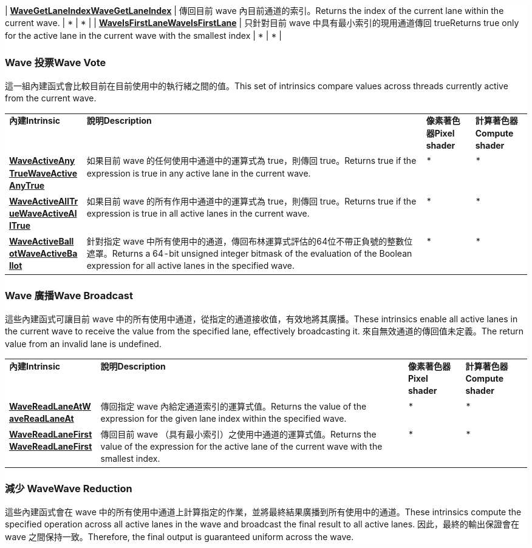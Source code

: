 | [<span data-ttu-id="311f6-166">**WaveGetLaneIndex**</span><span class="sxs-lookup"><span data-stu-id="311f6-166">**WaveGetLaneIndex**</span></span>](wavegetlaneindex.md) | <span data-ttu-id="311f6-167">傳回目前 wave 內目前通道的索引。</span><span class="sxs-lookup"><span data-stu-id="311f6-167">Returns the index of the current lane within the current wave.</span></span> | \* | \* |
| [<span data-ttu-id="311f6-168">**WaveIsFirstLane**</span><span class="sxs-lookup"><span data-stu-id="311f6-168">**WaveIsFirstLane**</span></span>](waveisfirstlane.md) | <span data-ttu-id="311f6-169">只針對目前 wave 中具有最小索引的現用通道傳回 true</span><span class="sxs-lookup"><span data-stu-id="311f6-169">Returns true only for the active lane in the current wave with the smallest index</span></span> | \* | \* |

### <a name="wave-vote"></a><span data-ttu-id="311f6-170">Wave 投票</span><span class="sxs-lookup"><span data-stu-id="311f6-170">Wave Vote</span></span>

<span data-ttu-id="311f6-171">這一組內建函式會比較目前在目前使用中的執行緒之間的值。</span><span class="sxs-lookup"><span data-stu-id="311f6-171">This set of intrinsics compare values across threads currently active from the current wave.</span></span>

| | | | |
|-|-|-|-|
| <span data-ttu-id="311f6-172">**內建**</span><span class="sxs-lookup"><span data-stu-id="311f6-172">**Intrinsic**</span></span> | <span data-ttu-id="311f6-173">**說明**</span><span class="sxs-lookup"><span data-stu-id="311f6-173">**Description**</span></span> | <span data-ttu-id="311f6-174">**像素著色器**</span><span class="sxs-lookup"><span data-stu-id="311f6-174">**Pixel shader**</span></span> | <span data-ttu-id="311f6-175">**計算著色器**</span><span class="sxs-lookup"><span data-stu-id="311f6-175">**Compute shader**</span></span> |
| [<span data-ttu-id="311f6-176">**WaveActiveAnyTrue**</span><span class="sxs-lookup"><span data-stu-id="311f6-176">**WaveActiveAnyTrue**</span></span>](waveanytrue.md) | <span data-ttu-id="311f6-177">如果目前 wave 的任何使用中通道中的運算式為 true，則傳回 true。</span><span class="sxs-lookup"><span data-stu-id="311f6-177">Returns true if the expression is true in any active lane in the current wave.</span></span> | \* | \* |
| [<span data-ttu-id="311f6-178">**WaveActiveAllTrue**</span><span class="sxs-lookup"><span data-stu-id="311f6-178">**WaveActiveAllTrue**</span></span>](wavealltrue.md) | <span data-ttu-id="311f6-179">如果目前 wave 的所有作用中通道中的運算式為 true，則傳回 true。</span><span class="sxs-lookup"><span data-stu-id="311f6-179">Returns true if the expression is true in all active lanes in the current wave.</span></span> | \* | \* |
| [<span data-ttu-id="311f6-180">**WaveActiveBallot**</span><span class="sxs-lookup"><span data-stu-id="311f6-180">**WaveActiveBallot**</span></span>](waveballot.md) | <span data-ttu-id="311f6-181">針對指定 wave 中所有使用中的通道，傳回布林運算式評估的64位不帶正負號的整數位遮罩。</span><span class="sxs-lookup"><span data-stu-id="311f6-181">Returns a 64-bit unsigned integer bitmask of the evaluation of the Boolean expression for all active lanes in the specified wave.</span></span> | \* | \* |

### <a name="wave-broadcast"></a><span data-ttu-id="311f6-182">Wave 廣播</span><span class="sxs-lookup"><span data-stu-id="311f6-182">Wave Broadcast</span></span>

<span data-ttu-id="311f6-183">這些內建函式可讓目前 wave 中的所有使用中通道，從指定的通道接收值，有效地將其廣播。</span><span class="sxs-lookup"><span data-stu-id="311f6-183">These intrinsics enable all active lanes in the current wave to receive the value from the specified lane, effectively broadcasting it.</span></span> <span data-ttu-id="311f6-184">來自無效通道的傳回值未定義。</span><span class="sxs-lookup"><span data-stu-id="311f6-184">The return value from an invalid lane is undefined.</span></span>

| | | | |
|-|-|-|-|
| <span data-ttu-id="311f6-185">**內建**</span><span class="sxs-lookup"><span data-stu-id="311f6-185">**Intrinsic**</span></span> | <span data-ttu-id="311f6-186">**說明**</span><span class="sxs-lookup"><span data-stu-id="311f6-186">**Description**</span></span> | <span data-ttu-id="311f6-187">**像素著色器**</span><span class="sxs-lookup"><span data-stu-id="311f6-187">**Pixel shader**</span></span> | <span data-ttu-id="311f6-188">**計算著色器**</span><span class="sxs-lookup"><span data-stu-id="311f6-188">**Compute shader**</span></span> |
| [<span data-ttu-id="311f6-189">**WaveReadLaneAt**</span><span class="sxs-lookup"><span data-stu-id="311f6-189">**WaveReadLaneAt**</span></span>](wavereadlaneat.md) | <span data-ttu-id="311f6-190">傳回指定 wave 內給定通道索引的運算式值。</span><span class="sxs-lookup"><span data-stu-id="311f6-190">Returns the value of the expression for the given lane index within the specified wave.</span></span> | \* | \* |
| [<span data-ttu-id="311f6-191">**WaveReadLaneFirst**</span><span class="sxs-lookup"><span data-stu-id="311f6-191">**WaveReadLaneFirst**</span></span>](wavereadfirstlane.md) | <span data-ttu-id="311f6-192">傳回目前 wave （具有最小索引）之使用中通道的運算式值。</span><span class="sxs-lookup"><span data-stu-id="311f6-192">Returns the value of the expression for the active lane of the current wave with the smallest index.</span></span> | \* | \* |

### <a name="wave-reduction"></a><span data-ttu-id="311f6-193">減少 Wave</span><span class="sxs-lookup"><span data-stu-id="311f6-193">Wave Reduction</span></span>

<span data-ttu-id="311f6-194">這些內建函式會在 wave 中的所有使用中通道上計算指定的作業，並將最終結果廣播到所有使用中的通道。</span><span class="sxs-lookup"><span data-stu-id="311f6-194">These intrinsics compute the specified operation across all active lanes in the wave and broadcast the final result to all active lanes.</span></span> <span data-ttu-id="311f6-195">因此，最終的輸出保證會在 wave 之間保持一致。</span><span class="sxs-lookup"><span data-stu-id="311f6-195">Therefore, the final output is guaranteed uniform across the wave.</span></span>
